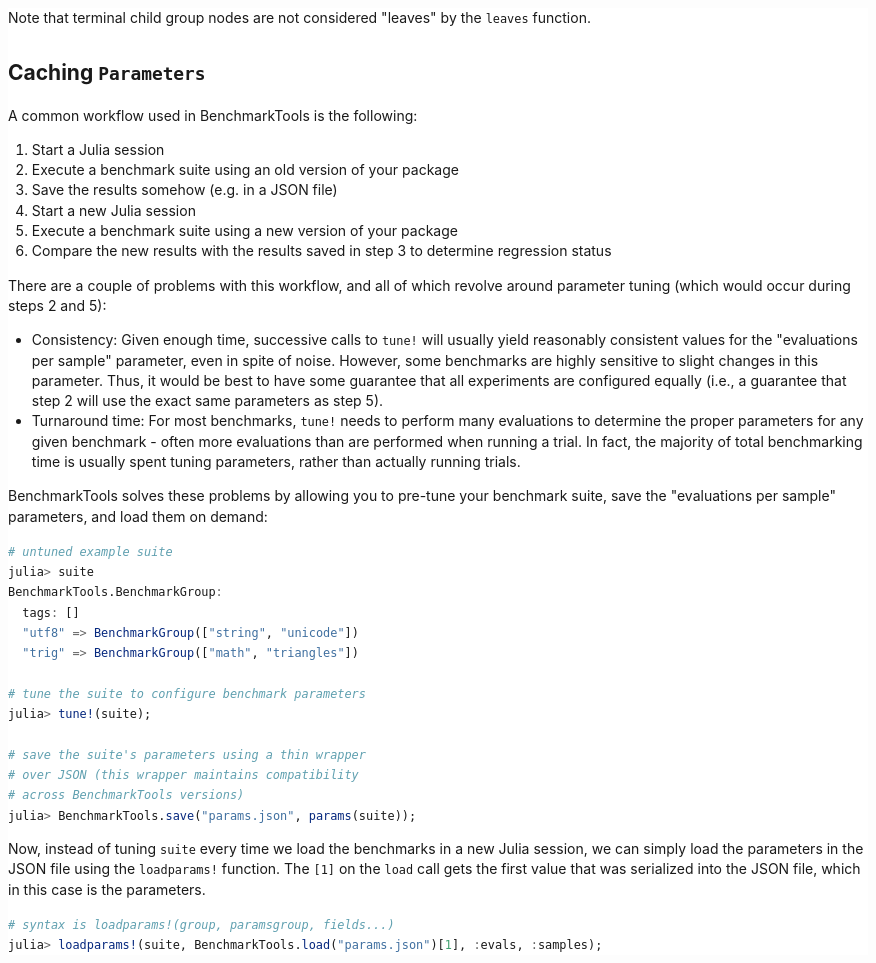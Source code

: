 Note that terminal child group nodes are not considered "leaves" by the `leaves` function.

## Caching `Parameters`

A common workflow used in BenchmarkTools is the following:

1. Start a Julia session
2. Execute a benchmark suite using an old version of your package
3. Save the results somehow (e.g. in a JSON file)
4. Start a new Julia session
5. Execute a benchmark suite using a new version of your package
6. Compare the new results with the results saved in step 3 to determine regression status

There are a couple of problems with this workflow, and all of which revolve around parameter tuning (which would occur during steps 2 and 5):

- Consistency: Given enough time, successive calls to `tune!` will usually yield reasonably consistent values for the "evaluations per sample" parameter, even in spite of noise. However, some benchmarks are highly sensitive to slight changes in this parameter. Thus, it would be best to have some guarantee that all experiments are configured equally (i.e., a guarantee that step 2 will use the exact same parameters as step 5).
- Turnaround time: For most benchmarks, `tune!` needs to perform many evaluations to determine the proper parameters for any given benchmark - often more evaluations than are performed when running a trial. In fact, the majority of total benchmarking time is usually spent tuning parameters, rather than actually running trials.

BenchmarkTools solves these problems by allowing you to pre-tune your benchmark suite, save the "evaluations per sample" parameters, and load them on demand:

```julia
# untuned example suite
julia> suite
BenchmarkTools.BenchmarkGroup:
  tags: []
  "utf8" => BenchmarkGroup(["string", "unicode"])
  "trig" => BenchmarkGroup(["math", "triangles"])

# tune the suite to configure benchmark parameters
julia> tune!(suite);

# save the suite's parameters using a thin wrapper
# over JSON (this wrapper maintains compatibility
# across BenchmarkTools versions)
julia> BenchmarkTools.save("params.json", params(suite));
```

Now, instead of tuning `suite` every time we load the benchmarks in a new Julia session, we can simply load the parameters in the JSON file using the `loadparams!` function. The `[1]` on the `load` call gets the first value that was serialized into the JSON file, which in this case is the parameters.

```julia
# syntax is loadparams!(group, paramsgroup, fields...)
julia> loadparams!(suite, BenchmarkTools.load("params.json")[1], :evals, :samples);
```
